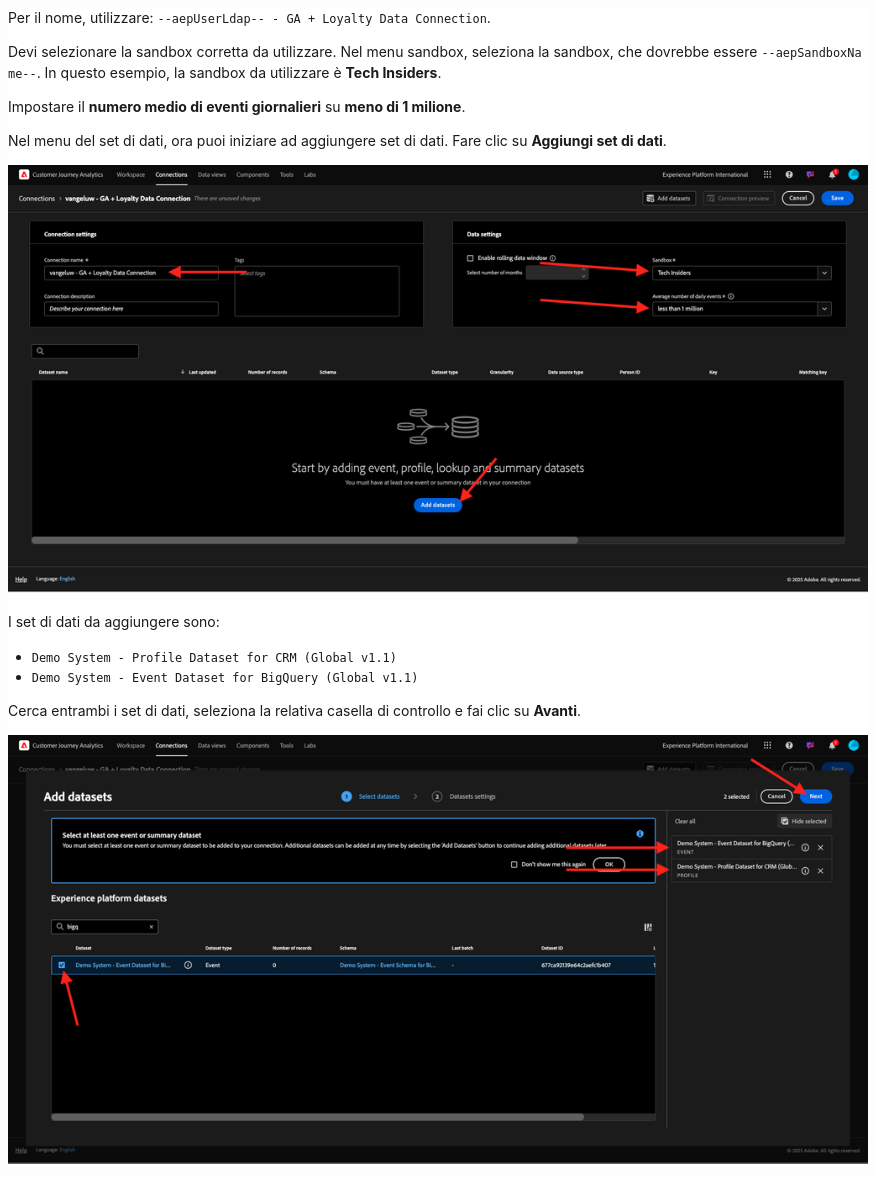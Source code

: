 Per il nome, utilizzare: `--aepUserLdap-- - GA + Loyalty Data Connection`.

Devi selezionare la sandbox corretta da utilizzare. Nel menu sandbox, seleziona la sandbox, che dovrebbe essere `--aepSandboxName--`. In questo esempio, la sandbox da utilizzare è **Tech Insiders**.

Impostare il **numero medio di eventi giornalieri** su **meno di 1 milione**.

Nel menu del set di dati, ora puoi iniziare ad aggiungere set di dati. Fare clic su **Aggiungi set di dati**.

![demo](./images/6.png)

I set di dati da aggiungere sono:
- `Demo System - Profile Dataset for CRM (Global v1.1)`
- `Demo System - Event Dataset for BigQuery (Global v1.1)`

Cerca entrambi i set di dati, seleziona la relativa casella di controllo e fai clic su **Avanti**.

![demo](./images/d1.png)
